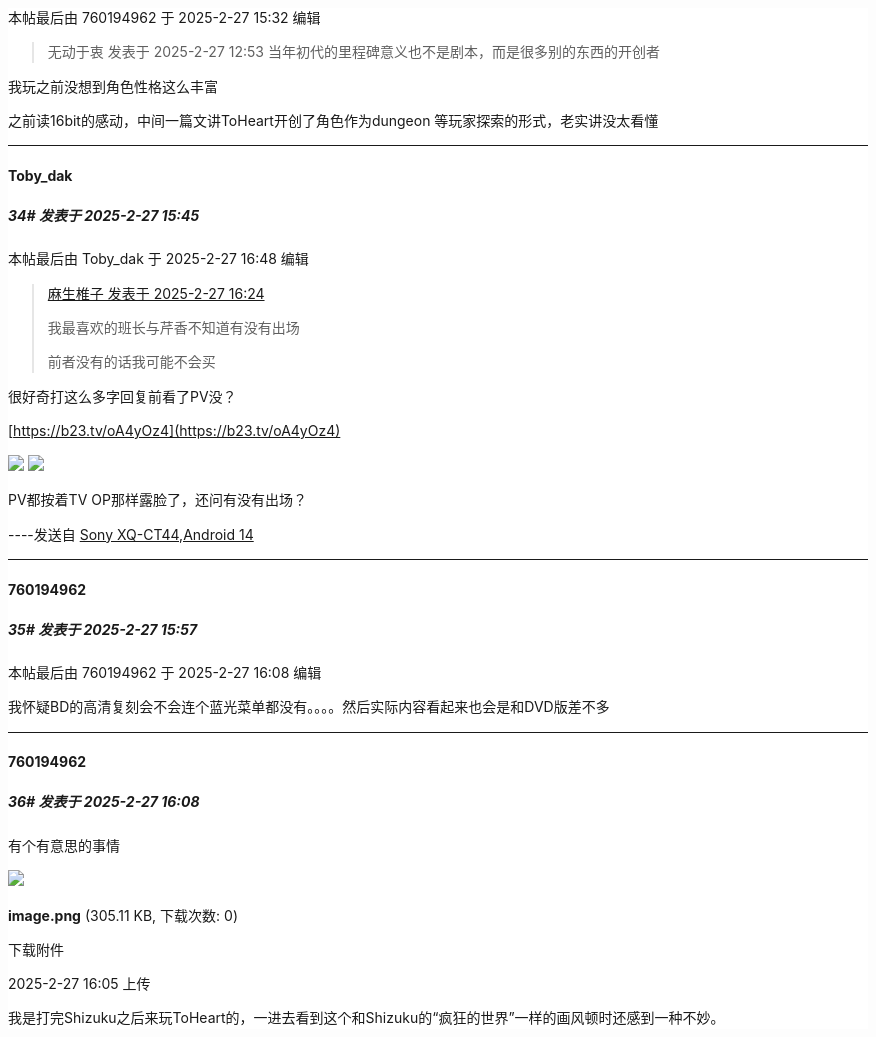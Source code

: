  本帖最后由 760194962 于 2025-2-27 15:32 编辑 
<blockquote>无动于衷 发表于 2025-2-27 12:53
当年初代的里程碑意义也不是剧本，而是很多别的东西的开创者</blockquote>

我玩之前没想到角色性格这么丰富

之前读16bit的感动，中间一篇文讲ToHeart开创了角色作为dungeon 等玩家探索的形式，老实讲没太看懂

*****

####  Toby_dak  
##### 34#       发表于 2025-2-27 15:45

 本帖最后由 Toby_dak 于 2025-2-27 16:48 编辑 
<blockquote><a href="httphttps://stage1st.com/2b/forum.php?mod=redirect&amp;amp;goto=findpost&amp;amp;pid=67530701&amp;amp;ptid=2247492" target="_blank">麻生椎子 发表于 2025-2-27 16:24</a>

我最喜欢的班长与芹香不知道有没有出场

前者没有的话我可能不会买</blockquote>
很好奇打这么多字回复前看了PV没？

[https://b23.tv/oA4yOz4](https://b23.tv/oA4yOz4)

<img src="https://p.sda1.dev/22/3a3e985c2598bd29ce834fa6ed46121a/1000094317.png" referrerpolicy="no-referrer">
<img src="https://p.sda1.dev/22/3fd252bd1f218d2f96c0728c876af540/1000094318.png" referrerpolicy="no-referrer">

PV都按着TV OP那样露脸了，还问有没有出场？

----发送自 [Sony XQ-CT44,Android 14](http://stage1.5j4m.com/?1.44)

*****

####  760194962  
##### 35#       发表于 2025-2-27 15:57

 本帖最后由 760194962 于 2025-2-27 16:08 编辑 

我怀疑BD的高清复刻会不会连个蓝光菜单都没有。。。。然后实际内容看起来也会是和DVD版差不多

*****

####  760194962  
##### 36#       发表于 2025-2-27 16:08

有个有意思的事情

<img src="https://img.stage1st.com/forum/202502/27/160514z5xzxbweovoce05b.png" referrerpolicy="no-referrer">

<strong>image.png</strong> (305.11 KB, 下载次数: 0)

下载附件

2025-2-27 16:05 上传

我是打完Shizuku之后来玩ToHeart的，一进去看到这个和Shizuku的“疯狂的世界”一样的画风顿时还感到一种不妙。
